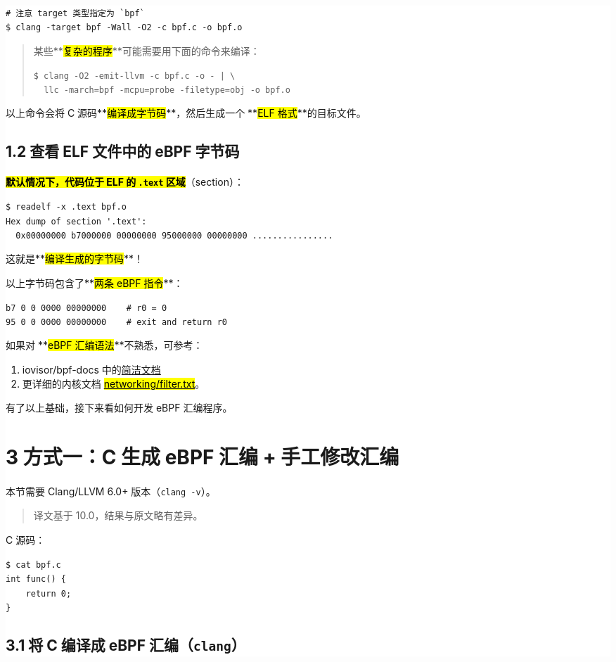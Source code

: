 ```shell
# 注意 target 类型指定为 `bpf`
$ clang -target bpf -Wall -O2 -c bpf.c -o bpf.o
```

> 某些**<mark>复杂的程序</mark>**可能需要用下面的命令来编译：
>
> ```shell
> $ clang -O2 -emit-llvm -c bpf.c -o - | \
> 	llc -march=bpf -mcpu=probe -filetype=obj -o bpf.o
> ```

以上命令会将 C 源码**<mark>编译成字节码</mark>**，然后生成一个 **<mark>ELF 格式</mark>**的目标文件。

## 1.2 查看 ELF 文件中的 eBPF 字节码

**<mark>默认情况下，代码位于 ELF 的 <code>.text</code> 区域</mark>**（section）：

```shell
$ readelf -x .text bpf.o
Hex dump of section '.text':
  0x00000000 b7000000 00000000 95000000 00000000 ................
```

这就是**<mark>编译生成的字节码</mark>**！

以上字节码包含了**<mark>两条 eBPF 指令</mark>**：

```
b7 0 0 0000 00000000    # r0 = 0
95 0 0 0000 00000000    # exit and return r0
```

如果对 **<mark>eBPF 汇编语法</mark>**不熟悉，可参考：

1. iovisor/bpf-docs 中的[简洁文档](https://github.com/iovisor/bpf-docs/blob/master/eBPF.md)
2. 更详细的内核文档 [<mark>networking/filter.txt</mark>](https://www.kernel.org/doc/Documentation/networking/filter.txt)。

有了以上基础，接下来看如何开发 eBPF 汇编程序。

# 3 方式一：C 生成 eBPF 汇编 + 手工修改汇编

本节需要 Clang/LLVM 6.0+ 版本（`clang -v`）。

> 译文基于 10.0，结果与原文略有差异。

C 源码：

```shell
$ cat bpf.c
int func() {
	return 0;
}
```

## 3.1 将 C 编译成 eBPF 汇编（`clang`）
